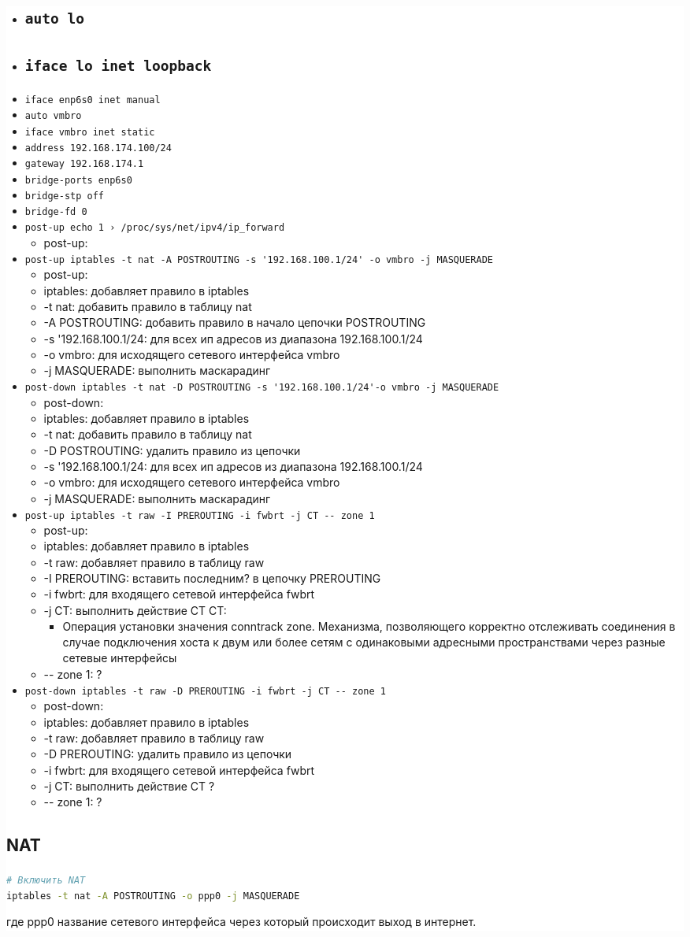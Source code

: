 - `auto lo`
  - 
- `iface lo inet loopback`
  - 
- `iface enp6s0 inet manual`
- `auto vmbro`
- `iface vmbro inet static `
- `address 192.168.174.100/24`
- `gateway 192.168.174.1 `
- `bridge-ports enp6s0 `
- `bridge-stp off `
- `bridge-fd 0`
- `post-up echo 1 › /proc/sys/net/ipv4/ip_forward`
    - post-up:
- `post-up iptables -t nat -A POSTROUTING -s '192.168.100.1/24' -o vmbro -j MASQUERADE`
    - post-up:
    - iptables: добавляет правило в iptables
    - -t nat: добавить правило в таблицу nat
    - -A POSTROUTING: добавить правило в начало цепочки POSTROUTING
    - -s '192.168.100.1/24: для всех ип адресов из диапазона 192.168.100.1/24
    - -o vmbro: для исходящего сетевого интерфейса vmbro
    - -j MASQUERADE: выполнить маскарадинг
- `post-down iptables -t nat -D POSTROUTING -s '192.168.100.1/24'-o vmbro -j MASQUERADE`
    - post-down:
    - iptables: добавляет правило в iptables
    - -t nat: добавить правило в таблицу nat
    - -D POSTROUTING: удалить правило из цепочки
    - -s '192.168.100.1/24: для всех ип адресов из диапазона 192.168.100.1/24
    - -o vmbro: для исходящего сетевого интерфейса vmbro
    - -j MASQUERADE: выполнить маскарадинг
- `post-up iptables -t raw -I PREROUTING -i fwbrt -j CT -- zone 1`
    - post-up:
    - iptables: добавляет правило в iptables
    - -t raw: добавляет правило в таблицу raw
    - -I PREROUTING: вставить последним? в цепочку PREROUTING
    - -i fwbrt: для входящего сетевой интерфейса fwbrt
    - -j CT: выполнить действие CT CT:
        - Операция установки значения conntrack zone. Механизма, позволяющего корректно отслеживать соединения в случае подключения хоста к двум или более сетям с одинаковыми адресными пространствами через разные сетевые интерфейсы
    - -- zone 1: ?
- `post-down iptables -t raw -D PREROUTING -i fwbrt -j CT -- zone 1`
    - post-down:
    - iptables: добавляет правило в iptables
    - -t raw: добавляет правило в таблицу raw
    - -D PREROUTING: удалить правило из цепочки
    - -i fwbrt: для входящего сетевой интерфейса fwbrt
    - -j CT: выполнить действие CT ?
    - -- zone 1: ?

## NAT
```Bash 
# Включить NAT
iptables -t nat -A POSTROUTING -o ppp0 -j MASQUERADE
```
где ppp0 название сетевого интерфейса через который происходит выход в интернет.
